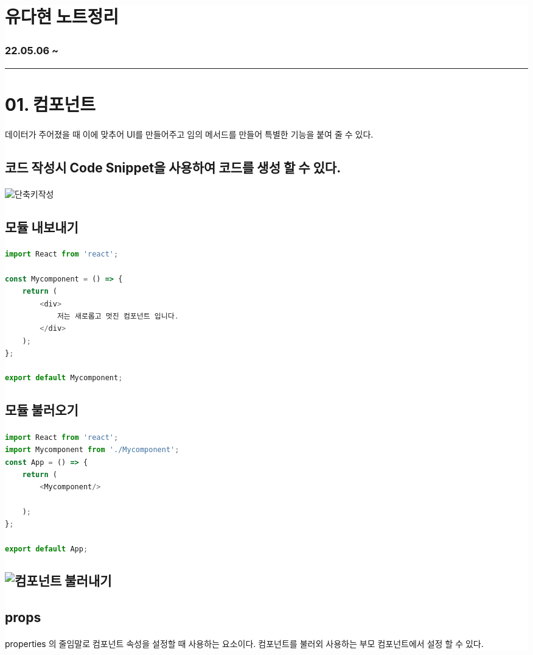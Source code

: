 
# 유다현 노트정리

### 22.05.06 ~

---

# 01. 컴포넌트
데이터가 주어졌을 때 이에 맞추어 UI를 만들어주고 임의 메서드를 만들어 특별한 기능을 붙여 줄 수 있다.

## 코드 작성시 Code Snippet을 사용하여 코드를 생성 할 수 있다.
![단축키작성](050601.png)

## 모듈 내보내기
```javascript
import React from 'react';

const Mycomponent = () => {
    return (
        <div>
            저는 새로롭고 멋진 컴포넌트 입니다.
        </div>
    );
};

export default Mycomponent;
```
## 모듈 불러오기
```javascript
import React from 'react';
import Mycomponent from './Mycomponent';
const App = () => {
    return (
        <Mycomponent/>

    );
};

export default App;
```

![컴포넌트 불러내기](050603.png)
---
## props
properties 의 줄임말로 컴포넌트 속성을 설정할 때 사용하는 요소이다. 컴포넌트를 불러외 사용하는 부모 컴포넌트에서 설정 할 수 있다.
